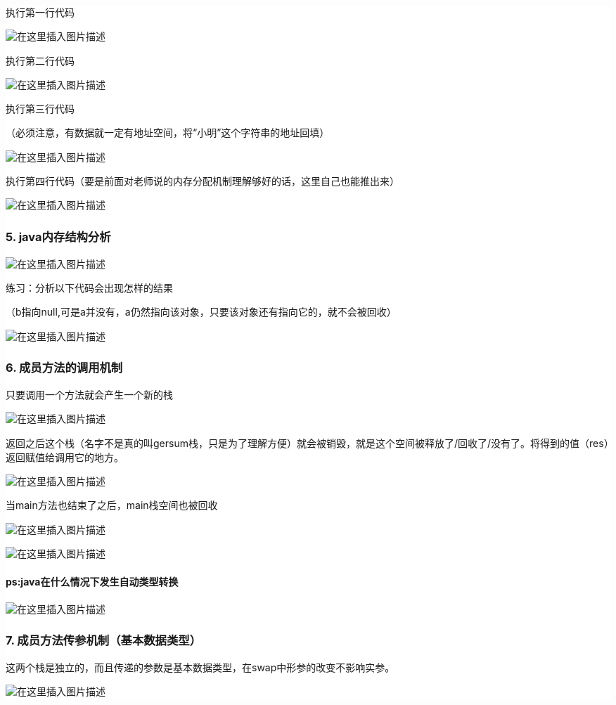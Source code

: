 执行第一行代码
  
![在这里插入图片描述](https://i-blog.csdnimg.cn/blog_migrate/524faf17f497e938f944aa5e6eab75ea.png)
  
执行第二行代码
  
![在这里插入图片描述](https://i-blog.csdnimg.cn/blog_migrate/d05380af29cd1aaf4deeb4a1fe8ff720.png)
  
执行第三行代码
  
（必须注意，有数据就一定有地址空间，将“小明”这个字符串的地址回填）
  
![在这里插入图片描述](https://i-blog.csdnimg.cn/blog_migrate/489ef10f8f96a3e70a32baddca3fca4c.png)
  
执行第四行代码（要是前面对老师说的内存分配机制理解够好的话，这里自己也能推出来）
  
![在这里插入图片描述](https://i-blog.csdnimg.cn/blog_migrate/e319d3a594044a1b3a7ee93beb9c6736.png)

### 5. java内存结构分析

![在这里插入图片描述](https://i-blog.csdnimg.cn/blog_migrate/71d222759b6d4aa6b7e99126556d206b.png)
  
练习：分析以下代码会出现怎样的结果
  
（b指向null,可是a并没有，a仍然指向该对象，只要该对象还有指向它的，就不会被回收）
  
![在这里插入图片描述](https://i-blog.csdnimg.cn/blog_migrate/7243a2dce605ece9f07b4681eb0da120.png)

### 6. 成员方法的调用机制

只要调用一个方法就会产生一个新的栈
  
![在这里插入图片描述](https://i-blog.csdnimg.cn/blog_migrate/2d45817016a62940b2a2ec5e36b4c067.png)
  
返回之后这个栈（名字不是真的叫gersum栈，只是为了理解方便）就会被销毁，就是这个空间被释放了/回收了/没有了。将得到的值（res）返回赋值给调用它的地方。
  
![在这里插入图片描述](https://i-blog.csdnimg.cn/blog_migrate/0da8868ed40014bc6da8e683657331d2.png)
  
当main方法也结束了之后，main栈空间也被回收
  
![在这里插入图片描述](https://i-blog.csdnimg.cn/blog_migrate/225cd50251fa723073298a4c94bef59f.png)
  
![在这里插入图片描述](https://i-blog.csdnimg.cn/blog_migrate/95ec663fc1639bc2192adffe670a1bf5.png)

#### ps:java在什么情况下发生自动类型转换

![在这里插入图片描述](https://i-blog.csdnimg.cn/blog_migrate/e5d05fcd741de76d160b1b7667c1d2bc.png)

### 7. 成员方法传参机制（基本数据类型）

这两个栈是独立的，而且传递的参数是基本数据类型，在swap中形参的改变不影响实参。
  
![在这里插入图片描述](https://i-blog.csdnimg.cn/blog_migrate/c7b2ea30ade152c82af56eed3c576a89.png)
  